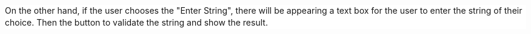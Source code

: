 On the other hand, if the user chooses the "Enter String", there will be appearing a text box for the user to enter the string of their choice. Then the button to validate the string and show the result.
